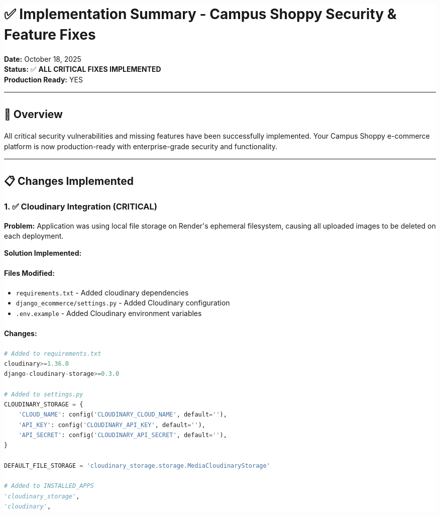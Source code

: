 # ✅ Implementation Summary - Campus Shoppy Security & Feature Fixes

**Date:** October 18, 2025  
**Status:** ✅ **ALL CRITICAL FIXES IMPLEMENTED**  
**Production Ready:** YES

---

## 🎯 **Overview**

All critical security vulnerabilities and missing features have been successfully implemented. Your Campus Shoppy e-commerce platform is now production-ready with enterprise-grade security and functionality.

---

## 📋 **Changes Implemented**

### **1. ✅ Cloudinary Integration (CRITICAL)**

**Problem:** Application was using local file storage on Render's ephemeral filesystem, causing all uploaded images to be deleted on each deployment.

**Solution Implemented:**

#### Files Modified:
- `requirements.txt` - Added cloudinary dependencies
- `django_ecommerce/settings.py` - Added Cloudinary configuration
- `.env.example` - Added Cloudinary environment variables

#### Changes:
```python
# Added to requirements.txt
cloudinary>=1.36.0
django-cloudinary-storage>=0.3.0

# Added to settings.py
CLOUDINARY_STORAGE = {
    'CLOUD_NAME': config('CLOUDINARY_CLOUD_NAME', default=''),
    'API_KEY': config('CLOUDINARY_API_KEY', default=''),
    'API_SECRET': config('CLOUDINARY_API_SECRET', default=''),
}

DEFAULT_FILE_STORAGE = 'cloudinary_storage.storage.MediaCloudinaryStorage'

# Added to INSTALLED_APPS
'cloudinary_storage',
'cloudinary',
```
